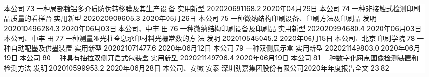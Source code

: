 本公司
73
一种局部镀铝多介质防伪转移膜及其生产设
备
实用新型
202020691168.2
2020年04月29日
本公司
74
一种非接触式检测印刷品质量的看样台
实用新型
202020909605.3
2020年05月26日
本公司
75
一种微纳结构印刷设备、印刷方法及印刷品
发明
202010496284.3
2020年06月03日
本公司、中丰
田
76
一种微纳结构印刷设备及印刷品
实用新型
202020994680.4
2020年06月03日
本公司、中丰
田
77
一种测量哑光柱全息承印材料光栅常数的方
法
发明
202010545045.2
2020年06月15日
本公司、北京
印刷学院
78
一种自动配墨及供墨装置
实用新型
202021071477.6
2020年06月12日
本公司
79
一种双侧展示盒
实用新型
202021149803.0
2020年06月19日
本公司
80
一种具有抽拉双侧开启式包装盒
实用新型
202021149796.4
2020年06月19日
本公司
81
一种数字化网点图像检测装置和检测方法
发明
202010599958.2
2020年06月28日
本公司、安徽
安泰
深圳劲嘉集团股份有限公司2020年年度报告全文
23
82